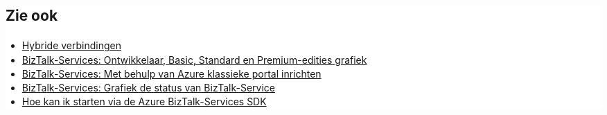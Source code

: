 ## <a name="see-also"></a>Zie ook
- [Hybride verbindingen](integration-hybrid-connection-overview.md)  
- [BizTalk-Services: Ontwikkelaar, Basic, Standard en Premium-edities grafiek](biztalk-editions-feature-chart.md)  
- [BizTalk-Services: Met behulp van Azure klassieke portal inrichten](biztalk-provision-services.md)  
- [BizTalk-Services: Grafiek de status van BizTalk-Service](biztalk-service-state-chart.md)  
- [Hoe kan ik starten via de Azure BizTalk-Services SDK](http://go.microsoft.com/fwlink/p/?LinkID=302335)

[QuickStart]: ./media/biztalk-dashboard-monitor-scale-tabs/QuickStartIcon.png
[AddMetrics]: ./media/biztalk-dashboard-monitor-scale-tabs/WABS_AddMetrics.png
[GrayedMetric]: ./media/biztalk-dashboard-monitor-scale-tabs/WABS_GrayedMetric.png
[EnabledMetric]: ./media/biztalk-dashboard-monitor-scale-tabs/WABS_EnabledMetric.png
 
